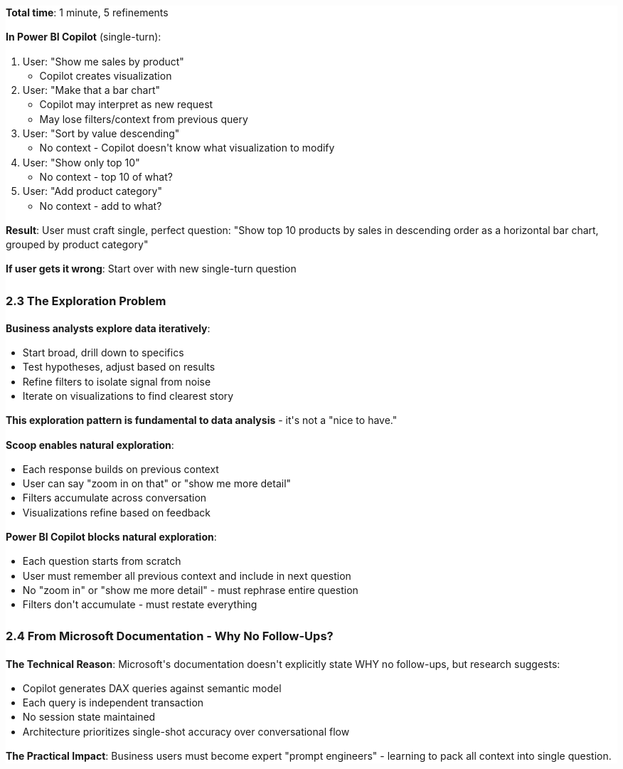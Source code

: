 **Total time**: 1 minute, 5 refinements

**In Power BI Copilot** (single-turn):
1. User: "Show me sales by product"
   - Copilot creates visualization
2. User: "Make that a bar chart"
   - Copilot may interpret as new request
   - May lose filters/context from previous query
3. User: "Sort by value descending"
   - No context - Copilot doesn't know what visualization to modify
4. User: "Show only top 10"
   - No context - top 10 of what?
5. User: "Add product category"
   - No context - add to what?

**Result**: User must craft single, perfect question:
"Show top 10 products by sales in descending order as a horizontal bar chart, grouped by product category"

**If user gets it wrong**: Start over with new single-turn question

### 2.3 The Exploration Problem

**Business analysts explore data iteratively**:
- Start broad, drill down to specifics
- Test hypotheses, adjust based on results
- Refine filters to isolate signal from noise
- Iterate on visualizations to find clearest story

**This exploration pattern is fundamental to data analysis** - it's not a "nice to have."

**Scoop enables natural exploration**:
- Each response builds on previous context
- User can say "zoom in on that" or "show me more detail"
- Filters accumulate across conversation
- Visualizations refine based on feedback

**Power BI Copilot blocks natural exploration**:
- Each question starts from scratch
- User must remember all previous context and include in next question
- No "zoom in" or "show me more detail" - must rephrase entire question
- Filters don't accumulate - must restate everything

### 2.4 From Microsoft Documentation - Why No Follow-Ups?

**The Technical Reason**:
Microsoft's documentation doesn't explicitly state WHY no follow-ups, but research suggests:
- Copilot generates DAX queries against semantic model
- Each query is independent transaction
- No session state maintained
- Architecture prioritizes single-shot accuracy over conversational flow

**The Practical Impact**:
Business users must become expert "prompt engineers" - learning to pack all context into single question.
